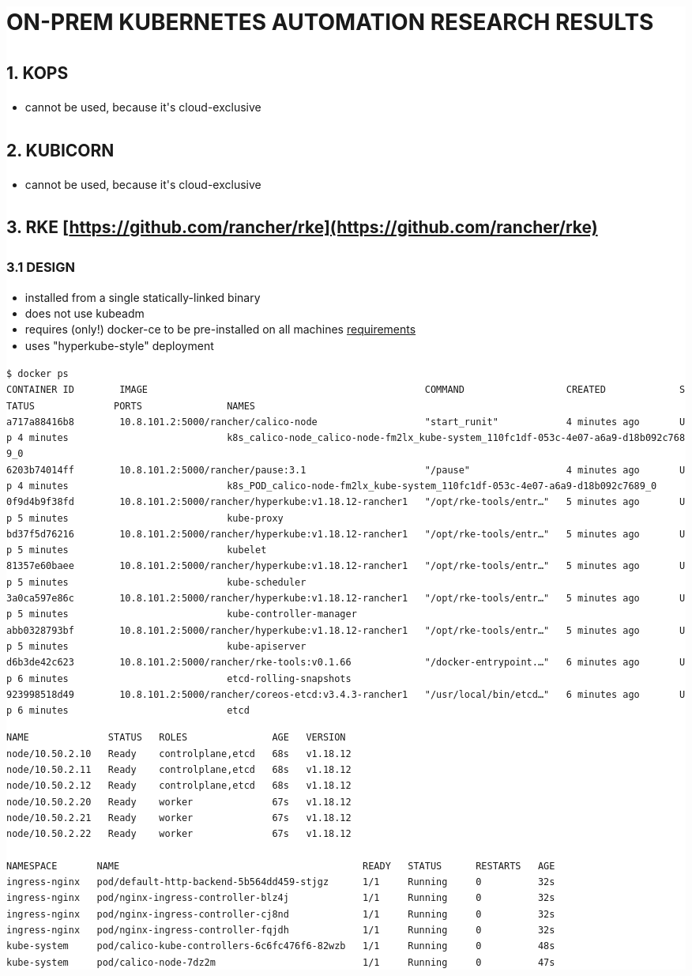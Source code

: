 # ON-PREM KUBERNETES AUTOMATION RESEARCH RESULTS

## 1. KOPS

- cannot be used, because it's cloud-exclusive

## 2. KUBICORN

- cannot be used, because it's cloud-exclusive

## 3. RKE [https://github.com/rancher/rke](https://github.com/rancher/rke)

### 3.1 DESIGN

- installed from a single statically-linked binary
- does not use kubeadm
- requires (only!) docker-ce to be pre-installed on all machines [requirements](https://rancher.com/docs/rke/latest/en/os/)
- uses "hyperkube-style" deployment

```
$ docker ps
CONTAINER ID        IMAGE                                                 COMMAND                  CREATED             STATUS              PORTS               NAMES
a717a88416b8        10.8.101.2:5000/rancher/calico-node                   "start_runit"            4 minutes ago       Up 4 minutes                            k8s_calico-node_calico-node-fm2lx_kube-system_110fc1df-053c-4e07-a6a9-d18b092c7689_0
6203b74014ff        10.8.101.2:5000/rancher/pause:3.1                     "/pause"                 4 minutes ago       Up 4 minutes                            k8s_POD_calico-node-fm2lx_kube-system_110fc1df-053c-4e07-a6a9-d18b092c7689_0
0f9d4b9f38fd        10.8.101.2:5000/rancher/hyperkube:v1.18.12-rancher1   "/opt/rke-tools/entr…"   5 minutes ago       Up 5 minutes                            kube-proxy
bd37f5d76216        10.8.101.2:5000/rancher/hyperkube:v1.18.12-rancher1   "/opt/rke-tools/entr…"   5 minutes ago       Up 5 minutes                            kubelet
81357e60baee        10.8.101.2:5000/rancher/hyperkube:v1.18.12-rancher1   "/opt/rke-tools/entr…"   5 minutes ago       Up 5 minutes                            kube-scheduler
3a0ca597e86c        10.8.101.2:5000/rancher/hyperkube:v1.18.12-rancher1   "/opt/rke-tools/entr…"   5 minutes ago       Up 5 minutes                            kube-controller-manager
abb0328793bf        10.8.101.2:5000/rancher/hyperkube:v1.18.12-rancher1   "/opt/rke-tools/entr…"   5 minutes ago       Up 5 minutes                            kube-apiserver
d6b3de42c623        10.8.101.2:5000/rancher/rke-tools:v0.1.66             "/docker-entrypoint.…"   6 minutes ago       Up 6 minutes                            etcd-rolling-snapshots
923998518d49        10.8.101.2:5000/rancher/coreos-etcd:v3.4.3-rancher1   "/usr/local/bin/etcd…"   6 minutes ago       Up 6 minutes                            etcd
```
```
NAME              STATUS   ROLES               AGE   VERSION
node/10.50.2.10   Ready    controlplane,etcd   68s   v1.18.12
node/10.50.2.11   Ready    controlplane,etcd   68s   v1.18.12
node/10.50.2.12   Ready    controlplane,etcd   68s   v1.18.12
node/10.50.2.20   Ready    worker              67s   v1.18.12
node/10.50.2.21   Ready    worker              67s   v1.18.12
node/10.50.2.22   Ready    worker              67s   v1.18.12

NAMESPACE       NAME                                           READY   STATUS      RESTARTS   AGE
ingress-nginx   pod/default-http-backend-5b564dd459-stjgz      1/1     Running     0          32s
ingress-nginx   pod/nginx-ingress-controller-blz4j             1/1     Running     0          32s
ingress-nginx   pod/nginx-ingress-controller-cj8nd             1/1     Running     0          32s
ingress-nginx   pod/nginx-ingress-controller-fqjdh             1/1     Running     0          32s
kube-system     pod/calico-kube-controllers-6c6fc476f6-82wzb   1/1     Running     0          48s
kube-system     pod/calico-node-7dz2m                          1/1     Running     0          47s
```